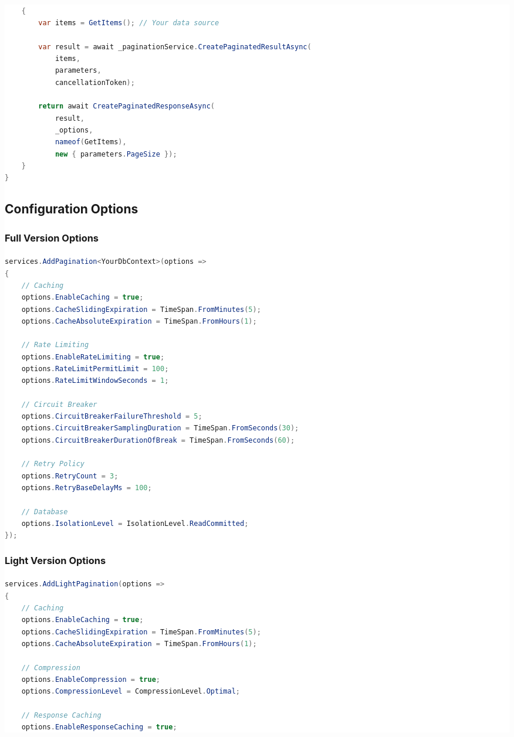 ```csharp
    {
        var items = GetItems(); // Your data source
        
        var result = await _paginationService.CreatePaginatedResultAsync(
            items, 
            parameters,
            cancellationToken);
            
        return await CreatePaginatedResponseAsync(
            result, 
            _options,
            nameof(GetItems),
            new { parameters.PageSize });
    }
}
```

## Configuration Options

### Full Version Options
```csharp
services.AddPagination<YourDbContext>(options => 
{
    // Caching
    options.EnableCaching = true;
    options.CacheSlidingExpiration = TimeSpan.FromMinutes(5);
    options.CacheAbsoluteExpiration = TimeSpan.FromHours(1);

    // Rate Limiting
    options.EnableRateLimiting = true;
    options.RateLimitPermitLimit = 100;
    options.RateLimitWindowSeconds = 1;

    // Circuit Breaker
    options.CircuitBreakerFailureThreshold = 5;
    options.CircuitBreakerSamplingDuration = TimeSpan.FromSeconds(30);
    options.CircuitBreakerDurationOfBreak = TimeSpan.FromSeconds(60);

    // Retry Policy
    options.RetryCount = 3;
    options.RetryBaseDelayMs = 100;

    // Database
    options.IsolationLevel = IsolationLevel.ReadCommitted;
});
```

### Light Version Options
```csharp
services.AddLightPagination(options => 
{
    // Caching
    options.EnableCaching = true;
    options.CacheSlidingExpiration = TimeSpan.FromMinutes(5);
    options.CacheAbsoluteExpiration = TimeSpan.FromHours(1);

    // Compression
    options.EnableCompression = true;
    options.CompressionLevel = CompressionLevel.Optimal;

    // Response Caching
    options.EnableResponseCaching = true;
```